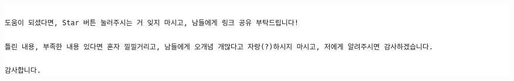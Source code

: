 ```

도움이 되셨다면, Star 버튼 눌러주시는 거 잊지 마시고, 남들에게 링크 공유 부탁드립니다!

틀린 내용, 부족한 내용 있다면 혼자 낄낄거리고, 남들에게 오개념 개많다고 자랑(?)하시지 마시고, 저에게 알려주시면 감사하겠습니다.

감사합니다.